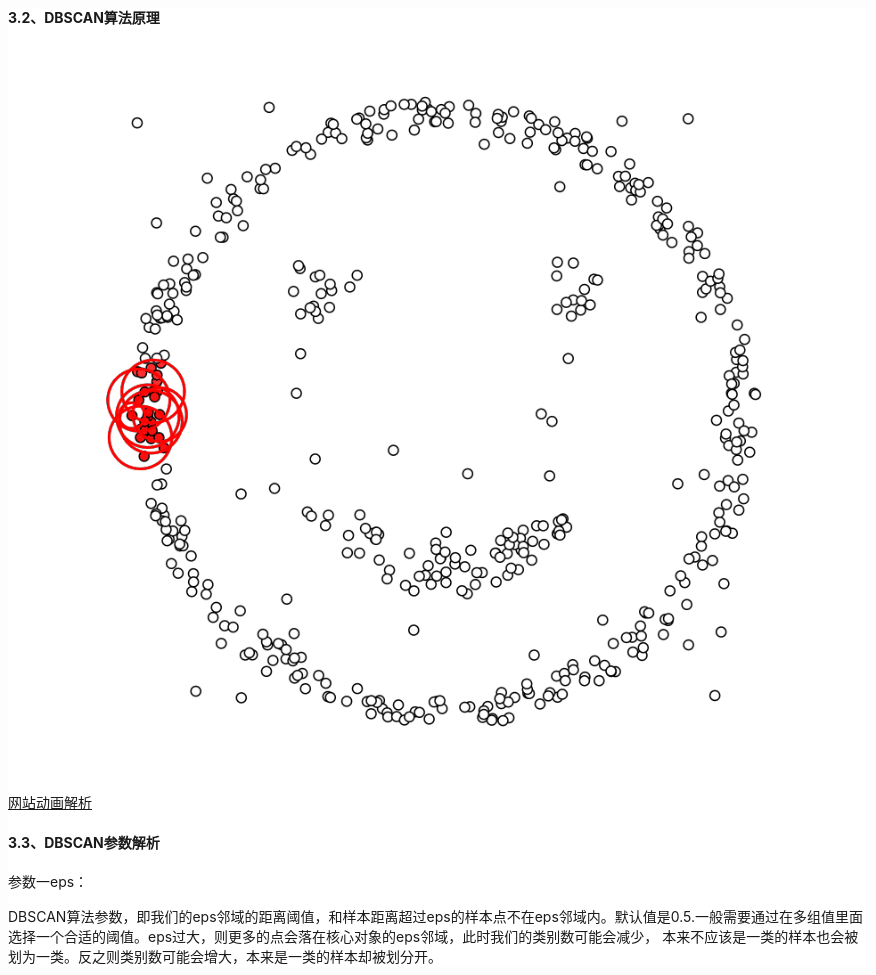 

#### 3.2、DBSCAN算法原理

![](./images/15-DBSCAN.gif)





[网站动画解析](https://www.naftaliharris.com/blog/visualizing-dbscan-clustering/)



#### 3.3、DBSCAN参数解析

参数一eps：

DBSCAN算法参数，即我们的eps邻域的距离阈值，和样本距离超过eps的样本点不在eps邻域内。默认值是0.5.一般需要通过在多组值里面选择一个合适的阈值。eps过大，则更多的点会落在核心对象的eps邻域，此时我们的类别数可能会减少， 本来不应该是一类的样本也会被划为一类。反之则类别数可能会增大，本来是一类的样本却被划分开。
